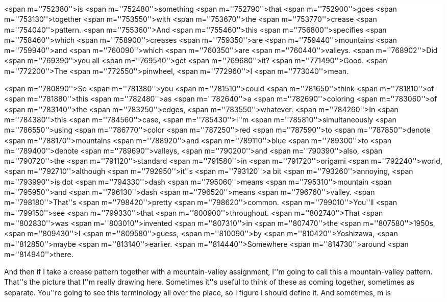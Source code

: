  <span m=''752380''>is</span> <span m=''752480''>something</span> <span m=''752790''>that</span>
  <span m=''752900''>goes</span> <span m=''753130''>together</span> <span m=''753550''>with</span>
  <span m=''753670''>the</span> <span m=''753770''>crease</span> <span m=''754040''>pattern.</span>
  <span m=''755360''>And</span> <span m=''755460''>this</span> <span m=''756800''>specifies</span>
  <span m=''758460''>which</span> <span m=''758900''>creases</span> <span m=''759350''>are</span>
  <span m=''759440''>mountains</span> <span m=''759940''>and</span> <span m=''760090''>which</span>
  <span m=''760350''>are</span> <span m=''760440''>valleys.</span> <span m=''768902''>Did</span>
  <span m=''769390''>you all</span> <span m=''769540''>get</span> <span m=''769680''>it?</span>
  <span m=''771490''>Good.</span> <span m=''772200''>The</span> <span m=''772550''>pinwheel,</span>
  <span m=''772960''>I</span> <span m=''773040''>mean.</span> </p><p><span m=''780890''>So</span>
  <span m=''781380''>you</span> <span m=''781510''>could</span> <span m=''781650''>think</span>
  <span m=''781810''>of</span> <span m=''781880''>this</span> <span m=''782480''>as</span>
  <span m=''782640''>a</span> <span m=''782690''>coloring</span> <span m=''783060''>of</span>
  <span m=''783140''>the</span> <span m=''783250''>edges,</span> <span m=''783550''>whatever.</span>
  <span m=''784260''>In</span> <span m=''784380''>this</span> <span m=''784560''>case,</span>
  <span m=''785430''>I''m</span> <span m=''785810''>simultaneously</span> <span m=''786550''>using</span>
  <span m=''786770''>color</span> <span m=''787250''>red</span> <span m=''787590''>to</span>
  <span m=''787850''>denote</span> <span m=''788170''>mountains</span> <span m=''788920''>and</span>
  <span m=''789110''>blue</span> <span m=''789300''>to</span> <span m=''789400''>denote</span>
  <span m=''789690''>valleys,</span> <span m=''790200''>and</span> <span m=''790390''>also,</span>
  <span m=''790720''>the</span> <span m=''791120''>standard</span> <span m=''791580''>in</span>
  <span m=''791720''>origami</span> <span m=''792240''>world,</span> <span m=''792710''>although</span>
  <span m=''792950''>it''s</span> <span m=''793120''>a bit</span> <span m=''793260''>annoying,</span>
  <span m=''793990''>is dot</span> <span m=''794330''>dash</span> <span m=''795060''>means</span>
  <span m=''795310''>mountain</span> <span m=''795950''>and</span> <span m=''796130''>dash</span>
  <span m=''796520''>means</span> <span m=''796760''>valley.</span> <span m=''798180''>That''s</span>
  <span m=''798420''>pretty</span> <span m=''798620''>common.</span> <span m=''799010''>You''ll</span>
  <span m=''799150''>see</span> <span m=''799330''>that</span> <span m=''800900''>throughout.</span>
  <span m=''802740''>That</span> <span m=''802830''>was</span> <span m=''803010''>invented</span>
  <span m=''807310''>in</span> <span m=''807470''>the</span> <span m=''807580''>1950s,</span>
  <span m=''809430''>I</span> <span m=''809580''>guess,</span> <span m=''810090''>by</span>
  <span m=''810420''>Yoshizawa,</span> <span m=''812850''>maybe</span> <span m=''813140''>earlier.</span>
  <span m=''814440''>Somewhere</span> <span m=''814730''>around</span> <span m=''814940''>there.</span>
  </p><p><span m=''817660''>And</span> <span m=''817860''>then</span> <span m=''818090''>if</span>
  <span m=''818260''>I</span> <span m=''818330''>take</span> <span m=''818590''>a</span>
  <span m=''818660''>crease</span> <span m=''818910''>pattern</span> <span m=''819240''>together</span>
  <span m=''819630''>with</span> <span m=''819770''>a</span> <span m=''819820''>mountain-valley</span>
  <span m=''820370''>assignment,</span> <span m=''820850''>I''m</span> <span m=''821000''>going</span>
  <span m=''821100''>to</span> <span m=''821180''>call</span> <span m=''821380''>this
  a</span> <span m=''821550''>mountain-valley</span> <span m=''822190''>pattern.</span>
  <span m=''823620''>That''s</span> <span m=''823880''>the</span> <span m=''824010''>picture</span>
  <span m=''824280''>that</span> <span m=''824430''>I''m</span> <span m=''824510''>really</span>
  <span m=''824720''>drawing</span> <span m=''825080''>here.</span> <span m=''827440''>Sometimes</span>
  <span m=''827980''>it''s</span> <span m=''828080''>useful</span> <span m=''828330''>to</span>
  <span m=''828400''>think</span> <span m=''828590''>of</span> <span m=''828670''>these</span>
  <span m=''828870''>as</span> <span m=''828990''>coming</span> <span m=''829270''>together,</span>
  <span m=''829790''>sometimes</span> <span m=''830240''>as</span> <span m=''830300''>separate.</span>
  <span m=''831330''>You''re</span> <span m=''831450''>going</span> <span m=''831560''>to</span>
  <span m=''831630''>see</span> <span m=''831790''>this</span> <span m=''831950''>terminology</span>
  <span m=''832520''>all</span> <span m=''832710''>over</span> <span m=''832850''>the</span>
  <span m=''832950''>place,</span> <span m=''834090''>so</span> <span m=''837090''>I</span>
  <span m=''837340''>figure</span> <span m=''837590''>I</span> <span m=''837640''>should</span>
  <span m=''837850''>define</span> <span m=''838220''>it.</span> <span m=''847730''>And</span>
  <span m=''847940''>sometimes,</span> <span m=''848500''>m</span> <span m=''848740''>is</span>